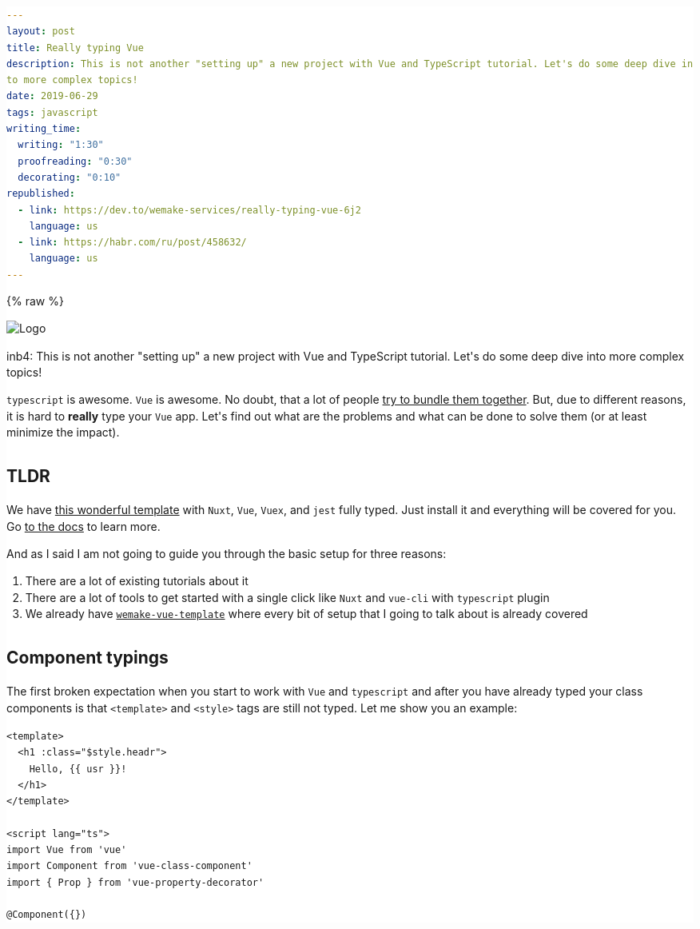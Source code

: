 ```yaml
---
layout: post
title: Really typing Vue
description: This is not another "setting up" a new project with Vue and TypeScript tutorial. Let's do some deep dive into more complex topics!
date: 2019-06-29
tags: javascript
writing_time:
  writing: "1:30"
  proofreading: "0:30"
  decorating: "0:10"
republished:
  - link: https://dev.to/wemake-services/really-typing-vue-6j2
    language: us
  - link: https://habr.com/ru/post/458632/
    language: us
---
```


{% raw %}

![Logo](https://thepracticaldev.s3.amazonaws.com/i/paw8ll63hfo6oe5a7pi0.png)

inb4: This is not another "setting up" a new project with Vue and TypeScript tutorial. Let's do some deep dive into more complex topics!

`typescript` is awesome. `Vue` is awesome. No doubt, that a lot of people [try to bundle them together](https://sobolevn.me/2019/03/from-flow-to-typescript). But, due to different reasons, it is hard to **really** type your `Vue` app. Let's find out what are the problems and what can be done to solve them (or at least minimize the impact).


## TLDR

We have [this wonderful template](https://github.com/wemake-services/wemake-vue-template) with `Nuxt`, `Vue`, `Vuex`, and `jest` fully typed. Just install it and everything will be covered for you. Go [to the docs](https://wemake-services.gitbook.io/wemake-vue-template/) to learn more.

And as I said I am not going to guide you through the basic setup for three reasons:

1. There are a lot of existing tutorials about it
2. There are a lot of tools to get started with a single click like `Nuxt` and `vue-cli` with `typescript` plugin
3. We already have [`wemake-vue-template`](https://github.com/wemake-services/wemake-vue-template) where every bit of setup that I going to talk about is already covered


## Component typings

The first broken expectation when you start to work with `Vue` and `typescript` and after you have already typed your class components is that `<template>` and `<style>` tags are still not typed. Let me show you an example:

```vue
<template>
  <h1 :class="$style.headr">
    Hello, {{ usr }}!
  </h1>
</template>

<script lang="ts">
import Vue from 'vue'
import Component from 'vue-class-component'
import { Prop } from 'vue-property-decorator'

@Component({})
```